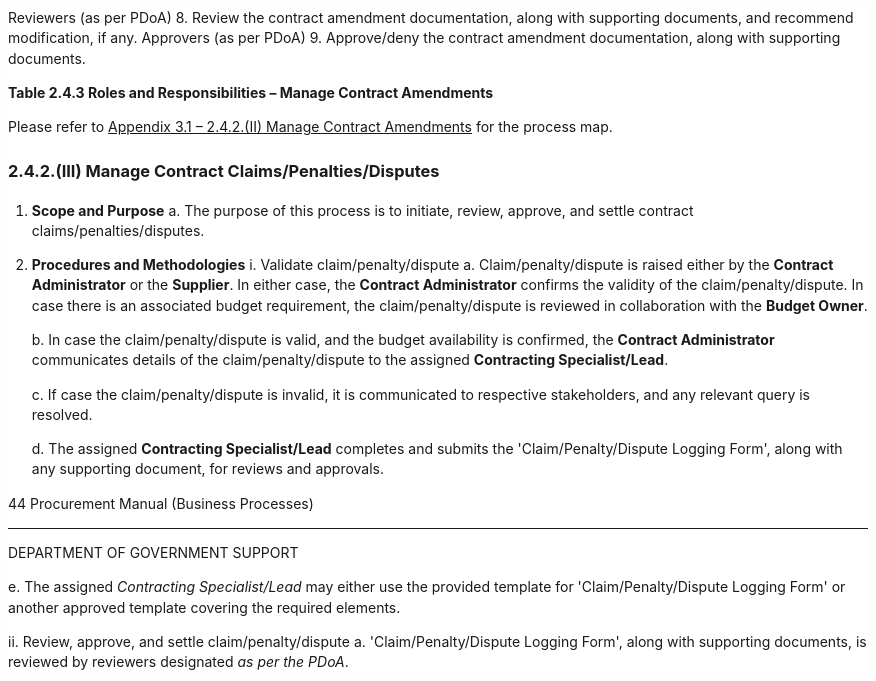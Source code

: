 </tr>
<tr>
<td>Reviewers (as per PDoA)</td>
<td>8. Review the contract amendment documentation, along with supporting documents, and recommend modification, if any.</td>
</tr>
<tr>
<td>Approvers (as per PDoA)</td>
<td>9. Approve/deny the contract amendment documentation, along with supporting documents.</td>
</tr>
</tbody>
</table>

**Table 2.4.3 Roles and Responsibilities – Manage Contract Amendments**

Please refer to <ins>Appendix 3.1 – 2.4.2.(II) Manage Contract Amendments</ins> for the process map.

### 2.4.2.(III) Manage Contract Claims/Penalties/Disputes

1. **Scope and Purpose**
   a. The purpose of this process is to initiate, review, approve, and settle contract claims/penalties/disputes.

2. **Procedures and Methodologies**
   i. Validate claim/penalty/dispute
      a. Claim/penalty/dispute is raised either by the **Contract Administrator** or the **Supplier**. In either case, the **Contract Administrator** confirms the validity of the claim/penalty/dispute. In case there is an associated budget requirement, the claim/penalty/dispute is reviewed in collaboration with the **Budget Owner**.

      b. In case the claim/penalty/dispute is valid, and the budget availability is confirmed, the **Contract Administrator** communicates details of the claim/penalty/dispute to the assigned **Contracting Specialist/Lead**.

      c. If case the claim/penalty/dispute is invalid, it is communicated to respective stakeholders, and any relevant query is resolved.

      d. The assigned **Contracting Specialist/Lead** completes and submits the 'Claim/Penalty/Dispute Logging Form', along with any supporting document, for reviews and approvals.

44
Procurement Manual (Business Processes)


---



DEPARTMENT OF GOVERNMENT SUPPORT

e. The assigned *Contracting Specialist/Lead* may either use the provided template for 'Claim/Penalty/Dispute Logging Form' or another approved template covering the required elements.

ii. Review, approve, and settle claim/penalty/dispute
    a. 'Claim/Penalty/Dispute Logging Form', along with supporting documents, is reviewed by reviewers designated *as per the PDoA*.
    